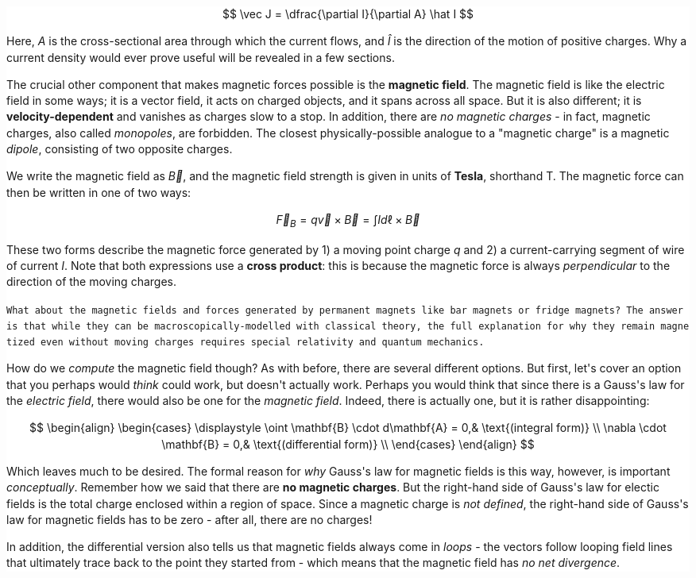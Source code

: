 $$
\vec J = \dfrac{\partial I}{\partial A} \hat I
$$

Here, $A$ is the cross-sectional area through which the current flows, and $\hat I$ is the direction of the motion of positive charges. Why a current density would ever prove useful will be revealed in a few sections.

The crucial other component that makes magnetic forces possible is the **magnetic field**. The magnetic field is like the electric field in some ways; it is a vector field, it acts on charged objects, and it spans across all space. But it is also different; it is **velocity-dependent** and vanishes as charges slow to a stop. In addition, there are _no magnetic charges_ - in fact, magnetic charges, also called _monopoles_, are forbidden. The closest physically-possible analogue to a "magnetic charge" is a magnetic _dipole_, consisting of two opposite charges.

We write the magnetic field as $\vec B$, and the magnetic field strength is given in units of **Tesla**, shorthand $\text{T}$. The magnetic force can then be written in one of two ways:

$$
\vec F_B = q \vec v \times \vec B = \int I d\ell \times \vec B
$$

These two forms describe the magnetic force generated by 1) a moving point charge $q$ and 2) a current-carrying segment of wire of current $I$. Note that both expressions use a **cross product**: this is because the magnetic force is always _perpendicular_ to the direction of the moving charges.

```{note}
What about the magnetic fields and forces generated by permanent magnets like bar magnets or fridge magnets? The answer is that while they can be macroscopically-modelled with classical theory, the full explanation for why they remain magnetized even without moving charges requires special relativity and quantum mechanics.
```

How do we _compute_ the magnetic field though? As with before, there are several different options. But first, let's cover an option that you perhaps would _think_ could work, but doesn't actually work. Perhaps you would think that since there is a Gauss's law for the _electric field_, there would also be one for the _magnetic field_. Indeed, there is actually one, but it is rather disappointing:

$$
\begin{align}
\begin{cases}
\displaystyle \oint \mathbf{B} \cdot d\mathbf{A} = 0,& \text{(integral form)} \\
\nabla \cdot \mathbf{B} = 0,& \text{(differential form)} \\
\end{cases}
\end{align}
$$

Which leaves much to be desired. The formal reason for _why_ Gauss's law for magnetic fields is this way, however, is important _conceptually_. Remember how we said that there are **no magnetic charges**. But the right-hand side of Gauss's law for electic fields is the total charge enclosed within a region of space. Since a magnetic charge is _not defined_, the right-hand side of Gauss's law for magnetic fields has to be zero - after all, there are no charges! 

In addition, the differential version also tells us that magnetic fields always come in _loops_ - the vectors follow looping field lines that ultimately trace back to the point they started from - which means that the magnetic field has _no net divergence_.

